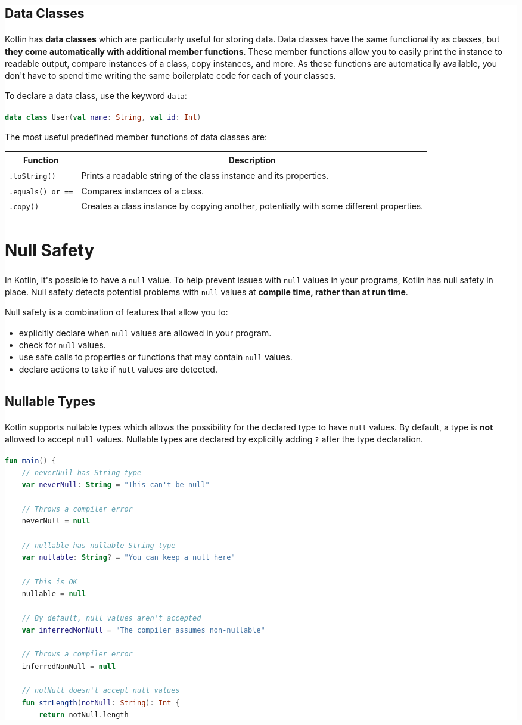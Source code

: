 ```kotlin
```
## Data Classes
Kotlin has **data classes** which are particularly useful for storing data. Data classes have the same functionality as classes, but **they come automatically with additional member functions**. These member functions allow you to easily print the instance to readable output, compare instances of a class, copy instances, and more. As these functions are automatically available, you don't have to spend time writing the same boilerplate code for each of your classes.

To declare a data class, use the keyword `data`:
```kotlin
data class User(val name: String, val id: Int)
```

The most useful predefined member functions of data classes are:

| Function          | Description                                                                              |
|-------------------|------------------------------------------------------------------------------------------|
| `.toString()`     | Prints a readable string of the class instance and its properties.                       |
| `.equals() or ==` | Compares instances of a class.                                                           | 
| `.copy()`         | Creates a class instance by copying another, potentially with some different properties. | 


# Null Safety
In Kotlin, it's possible to have a `null` value. To help prevent issues with `null` values in your programs, Kotlin has null safety in place. Null safety detects potential problems with `null` values at **compile time, rather than at run time**.

Null safety is a combination of features that allow you to:

- explicitly declare when `null` values are allowed in your program.
- check for `null` values.
- use safe calls to properties or functions that may contain `null` values.
- declare actions to take if `null` values are detected.

## Nullable Types
Kotlin supports nullable types which allows the possibility for the declared type to have `null` values. By default, a type is **not** allowed to accept `null` values. Nullable types are declared by explicitly adding `?` after the type declaration.

```kotlin
fun main() {
    // neverNull has String type
    var neverNull: String = "This can't be null"

    // Throws a compiler error
    neverNull = null

    // nullable has nullable String type
    var nullable: String? = "You can keep a null here"

    // This is OK  
    nullable = null

    // By default, null values aren't accepted
    var inferredNonNull = "The compiler assumes non-nullable"

    // Throws a compiler error
    inferredNonNull = null

    // notNull doesn't accept null values
    fun strLength(notNull: String): Int {                 
        return notNull.length
```